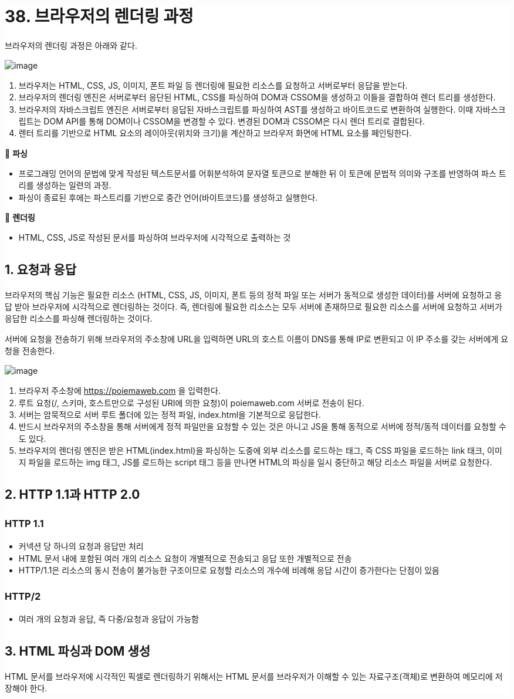 # 38. 브라우저의 렌더링 과정

브라우저의 렌더링 과정은 아래와 같다.

![image](https://github.com/YelynnOh/Modern-JS-Deep-Dive_Study/assets/110076475/a95e891f-fc8d-40da-9852-40b8015b8fa6)

1. 브라우저는 HTML, CSS, JS, 이미지, 폰트 파일 등 렌더링에 필요한 리소스를 요청하고 서버로부터 응답을 받는다.
2. 브라우저의 렌더링 엔진은 서버로부터 응단된 HTML, CSS를 파싱하여 DOM과 CSSOM을 생성하고 이들을 결합하여 렌더 트리를 생성한다.
3. 브라우저의 자바스크립트 엔진은 서버로부터 응답된 자바스크립트를 파싱하여 AST를 생성하고 바이트코드로 변환하여 실행한다. 이때 자바스크립트는 DOM API를 통해 DOM이나 CSSOM을 변경할 수 있다. 변경된 DOM과 CSSOM은 다시 렌더 트리로 결합된다.
4. 렌터 트리를 기반으로 HTML 요소의 레이아웃(위치와 크기)을 계산하고 브라우저 화면에 HTML 요소를 페인팅한다.

📌 __파싱__
- 프로그래밍 언어의 문법에 맞게 작성된 텍스트문서를 어휘분석하여 문자열 토큰으로 분해한 뒤 이 토큰에 문법적 의미와 구조를 반영하여 파스 트리를 생성하는 일련의 과정.
- 파싱이 종료된 후에는 파스트리를 기반으로 중간 언어(바이트코드)를 생성하고 실행한다.
  
📌 __렌더링__
- HTML, CSS, JS로 작성된 문서를 파싱하여 브라우저에 시각적으로 출력하는 것

## 1. 요청과 응답

브라우저의 핵심 기능은 필요한 리소스 (HTML, CSS, JS, 이미지, 폰트 등의 정적 파일 또는 서버가 동적으로 생성한 데이터)를 서버에 요청하고 응답 받아 브라우저에 시각적으로 렌더링하는 것이다. 즉, 렌더링에 필요한 리소스는 모두 서버에 존재하므로 필요한 리소스를 서버에 요청하고 서버가 응답한 리소스를 파싱해 렌더링하는 것이다.

서버에 요청을 전송하기 위해 브라우저의 주소창에 URL을 입력하면 URL의 호스트 이름이 DNS를 통해 IP로 변환되고 이 IP 주소를 갖는 서버에게 요청을 전송한다.

![image](https://github.com/YelynnOh/Modern-JS-Deep-Dive_Study/assets/110076475/57219628-3c7f-411f-83f2-7ac8aa9d1dec)


1) 브라우저 주소창에 https://poiemaweb.com 을 입력한다.
2) 루트 요청(/, 스키마, 호스트만으로 구성된 URI에 의한 요청)이 poiemaweb.com 서버로 전송이 된다.
3) 서버는 암묵적으로 서버 루트 폴더에 있는 정적 파일, index.html을 기본적으로 응답한다.
4) 반드시 브라우저의 주소창을 통해 서버에게 정적 파일만을 요청할 수 있는 것은 아니고 JS을 통해 동적으로 서버에 정적/동적 데이터를 요청할 수도 있다.
5) 브라우저의 렌더링 엔진은 받은 HTML(index.html)을 파싱하는 도중에 외부 리소스를 로드하는 태그, 즉 CSS 파일을 로드하는 link 태크, 이미지 파일을 로드하는 img 태그, JS를 로드하는 script 태그 등을 만나면 HTML의 파싱을 일시 중단하고 해당 리소스 파일을 서버로 요청한다.

## 2. HTTP 1.1과 HTTP 2.0

### HTTP 1.1

- 커넥션 당 하나의 요청과 응답만 처리
- HTML 문서 내에 포함된 여러 개의 리소스 요청이 개별적으로 전송되고 응답 또한 개별적으로 전송
- HTTP/1.1은 리소스의 동시 전송이 불가능한 구조이므로 요청할 리소스의 개수에 비례해 응답 시간이 증가한다는 단점이 있음

### HTTP/2

- 여러 개의 요청과 응답, 즉 다중/요청과 응답이 가능함

## 3. HTML 파싱과 DOM 생성

HTML 문서를 브라우저에 시각적인 픽셀로 렌더링하기 위해서는 HTML 문서를 브라우저가 이해할 수 있는 자료구조(객체)로 변환하여 메모리에 저장해야 한다. 
